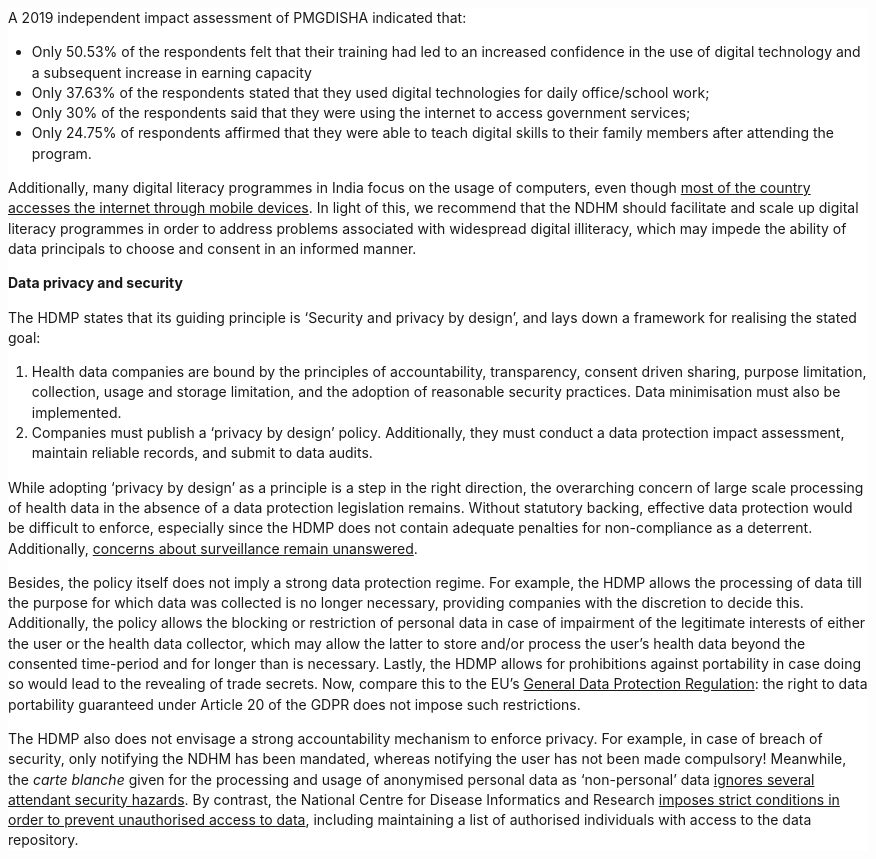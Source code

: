 A 2019 independent impact assessment of PMGDISHA indicated that:

* Only 50.53% of the respondents felt that their training had led to an increased confidence in the use of digital technology and a subsequent increase in earning capacity
* Only 37.63% of the respondents stated that they used digital technologies for daily office/school work;
* Only 30% of the respondents said that they were using the internet to access government services;
* Only 24.75% of respondents affirmed that they were able to teach digital skills to their family members after attending the program.

Additionally, many digital literacy programmes in India focus on the usage of computers, even though [most of the country accesses the internet through mobile devices](https://www.bloombergquint.com/technology/international-literacy-day-bridging-indias-digital-divide). In light of this, we recommend that the NDHM should facilitate and scale up digital literacy programmes in order to address problems associated with widespread digital illiteracy, which may impede the ability of data principals to choose and consent in an informed manner.

**Data privacy and security**

The HDMP states that its guiding principle is ‘Security and privacy by design’, and  lays down a framework for realising the stated goal:

1. Health data companies are bound by the principles of accountability, transparency, consent driven sharing, purpose limitation, collection, usage and storage limitation, and the adoption of reasonable security practices. Data minimisation must also be implemented.
2. Companies must publish a ‘privacy by design’ policy. Additionally, they must conduct a data protection impact assessment, maintain reliable records, and submit to data audits.

While adopting ‘privacy by design’ as a principle is a step in the right direction, the overarching concern of  large scale processing of health data in the absence of a data protection legislation remains. Without statutory backing, effective data protection would be difficult to enforce, especially since the HDMP does not contain adequate penalties for non-compliance as a deterrent. Additionally, [concerns about surveillance remain unanswered](https://scroll.in/latest/972361/new-health-data-policy-may-be-misused-for-surveillance-chhattisgarh-minister-writes-to-vardhan).

Besides, the policy itself does not imply a strong data protection regime. For example, the HDMP allows the processing of data till the purpose for which data was collected is no longer necessary, providing companies with the discretion to decide this. Additionally, the policy allows the blocking or restriction of personal data in case of impairment of the legitimate interests of either the user or the health data collector, which may allow the latter to store and/or process the user’s health data beyond the consented time-period and for longer than is necessary. Lastly, the HDMP allows for prohibitions against portability in case doing so would lead to the revealing of trade secrets. Now, compare this to the EU’s [General Data Protection Regulation](https://gdpr-info.eu/art-20-gdpr/): the right to data portability guaranteed under Article 20 of the GDPR does not impose such restrictions.

The HDMP also does not envisage a strong accountability mechanism to enforce privacy. For example, in case of breach of security, only notifying the NDHM has been mandated, whereas notifying the user has not been made compulsory! Meanwhile, the _carte blanche_ given for the processing and usage of anonymised personal data as ‘non-personal’ data [ignores several attendant security hazards](https://internetfreedom.in/unconstitutional-draft-report-on-non-personal-data-ignores-concerns-about-privacy-and-data-monopolies/). By contrast, the National Centre for Disease Informatics and Research [imposes strict conditions in order to prevent unauthorised access to data](https://ncdirindia.org/Downloads/NCDIR_Policy.pdf), including maintaining a list of authorised individuals with access to the data repository.
